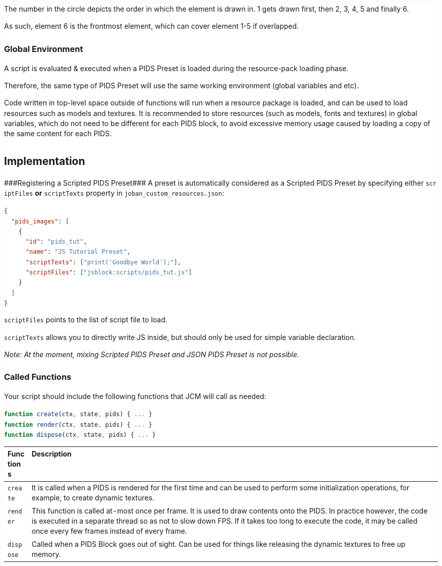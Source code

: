The number in the circle depicts the order in which the element is drawn in. 1 gets drawn first, then 2, 3, 4, 5 and finally 6.

As such, element 6 is the frontmost element, which can cover element 1-5 if overlapped.

### Global Environment
A script is evaluated & executed when a PIDS Preset is loaded during the resource-pack loading phase.

Therefore, the same type of PIDS Preset will use the same working environment (global variables and etc).

Code written in top-level space outside of functions will run when a resource package is loaded, and can be used to load resources such as models and textures. It is recommended to store resources (such as models, fonts and textures) in global variables, which do not need to be different for each PIDS block, to avoid excessive memory usage caused by loading a copy of the same content for each PIDS.  

## Implementation

###Registering a Scripted PIDS Preset###
A preset is automatically considered as a Scripted PIDS Preset by specifying either `scriptFiles` **or** `scriptTexts` property in `joban_custom_resources.json`:

``` json
{
  "pids_images": [
    {
      "id": "pids_tut",
      "name": "JS Tutorial Preset",
      "scriptTexts": ["print('Goodbye World');"],
      "scriptFiles": ["jsblock:scripts/pids_tut.js"]
    }
  ]
}
```

`scriptFiles` points to the list of script file to load.

`scriptTexts` allows you to directly write JS inside, but should only be used for simple variable declaration.

*Note: At the moment, mixing Scripted PIDS Preset and JSON PIDS Preset is not possible.*

### Called Functions
Your script should include the following functions that JCM will call as needed:
``` js
function create(ctx, state, pids) { ... }
function render(ctx, state, pids) { ... }
function dispose(ctx, state, pids) { ... }
```

|Functions|Description|
|:--------|:----------|
|`create`|It is called when a PIDS is rendered for the first time and can be used to perform some initialization operations, for example, to create dynamic textures.|
|`render` |This function is called at-most once per frame. It is used to draw contents onto the PIDS. In practice however, the code is executed in a separate thread so as not to slow down FPS. If it takes too long to execute the code, it may be called once every few frames instead of every frame.|
|`dispose`|Called when a PIDS Block goes out of sight. Can be used for things like releasing the dynamic textures to free up memory.|
